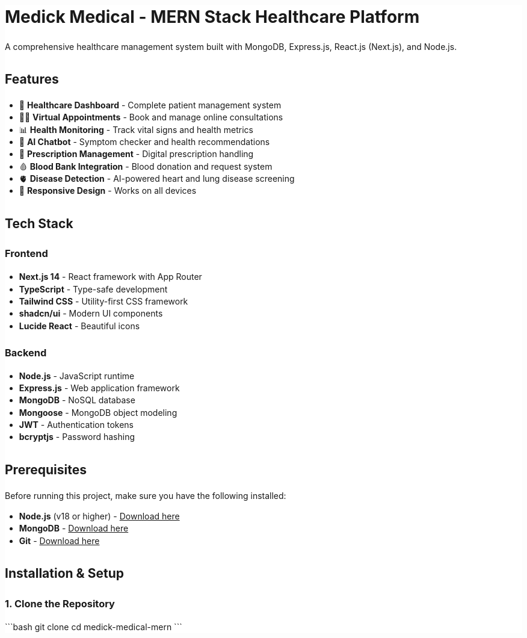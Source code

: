 # Medick Medical - MERN Stack Healthcare Platform

A comprehensive healthcare management system built with MongoDB, Express.js, React.js (Next.js), and Node.js.

## Features

- 🏥 **Healthcare Dashboard** - Complete patient management system
- 👨‍⚕️ **Virtual Appointments** - Book and manage online consultations
- 📊 **Health Monitoring** - Track vital signs and health metrics
- 🤖 **AI Chatbot** - Symptom checker and health recommendations
- 💊 **Prescription Management** - Digital prescription handling
- 🩸 **Blood Bank Integration** - Blood donation and request system
- 🫀 **Disease Detection** - AI-powered heart and lung disease screening
- 📱 **Responsive Design** - Works on all devices

## Tech Stack

### Frontend
- **Next.js 14** - React framework with App Router
- **TypeScript** - Type-safe development
- **Tailwind CSS** - Utility-first CSS framework
- **shadcn/ui** - Modern UI components
- **Lucide React** - Beautiful icons

### Backend
- **Node.js** - JavaScript runtime
- **Express.js** - Web application framework
- **MongoDB** - NoSQL database
- **Mongoose** - MongoDB object modeling
- **JWT** - Authentication tokens
- **bcryptjs** - Password hashing

## Prerequisites

Before running this project, make sure you have the following installed:

- **Node.js** (v18 or higher) - [Download here](https://nodejs.org/)
- **MongoDB** - [Download here](https://www.mongodb.com/try/download/community)
- **Git** - [Download here](https://git-scm.com/)

## Installation & Setup

### 1. Clone the Repository
\`\`\`bash
git clone <your-repo-url>
cd medick-medical-mern
\`\`\`
